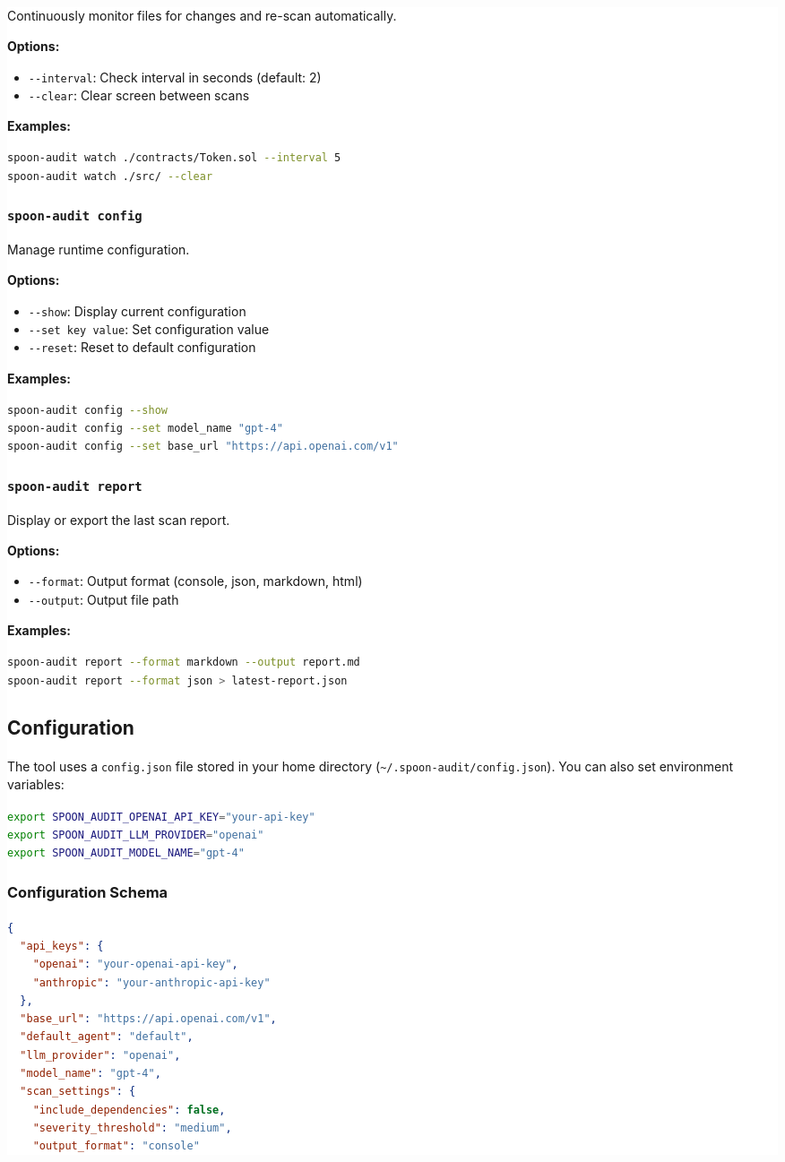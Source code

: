 Continuously monitor files for changes and re-scan automatically.

**Options:**
- `--interval`: Check interval in seconds (default: 2)
- `--clear`: Clear screen between scans

**Examples:**
```bash
spoon-audit watch ./contracts/Token.sol --interval 5
spoon-audit watch ./src/ --clear
```

### `spoon-audit config`

Manage runtime configuration.

**Options:**
- `--show`: Display current configuration
- `--set key value`: Set configuration value
- `--reset`: Reset to default configuration

**Examples:**
```bash
spoon-audit config --show
spoon-audit config --set model_name "gpt-4"
spoon-audit config --set base_url "https://api.openai.com/v1"
```

### `spoon-audit report`

Display or export the last scan report.

**Options:**
- `--format`: Output format (console, json, markdown, html)
- `--output`: Output file path

**Examples:**
```bash
spoon-audit report --format markdown --output report.md
spoon-audit report --format json > latest-report.json
```

## Configuration

The tool uses a `config.json` file stored in your home directory (`~/.spoon-audit/config.json`). You can also set environment variables:

```bash
export SPOON_AUDIT_OPENAI_API_KEY="your-api-key"
export SPOON_AUDIT_LLM_PROVIDER="openai"
export SPOON_AUDIT_MODEL_NAME="gpt-4"
```

### Configuration Schema

```json
{
  "api_keys": {
    "openai": "your-openai-api-key",
    "anthropic": "your-anthropic-api-key"
  },
  "base_url": "https://api.openai.com/v1",
  "default_agent": "default",
  "llm_provider": "openai",
  "model_name": "gpt-4",
  "scan_settings": {
    "include_dependencies": false,
    "severity_threshold": "medium",
    "output_format": "console"
```
